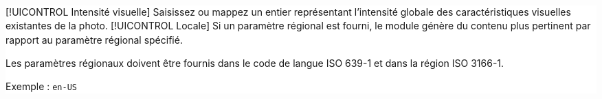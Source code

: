   <tr> 
   <td role="rowheader">[!UICONTROL Intensité visuelle]</td> 
   <td>Saisissez ou mappez un entier représentant l’intensité globale des caractéristiques visuelles existantes de la photo. </td> 
  </tr> 
  <tr> 
   <td role="rowheader">[!UICONTROL Locale]</td> 
   <td>Si un paramètre régional est fourni, le module génère du contenu plus pertinent par rapport au paramètre régional spécifié. <p>Les paramètres régionaux doivent être fournis dans le code de langue ISO 639-1 et dans la région ISO 3166-1.</p><p> Exemple : <code>en-US</code></p></td> 
  </tr> 
 </tbody> 
</table>


